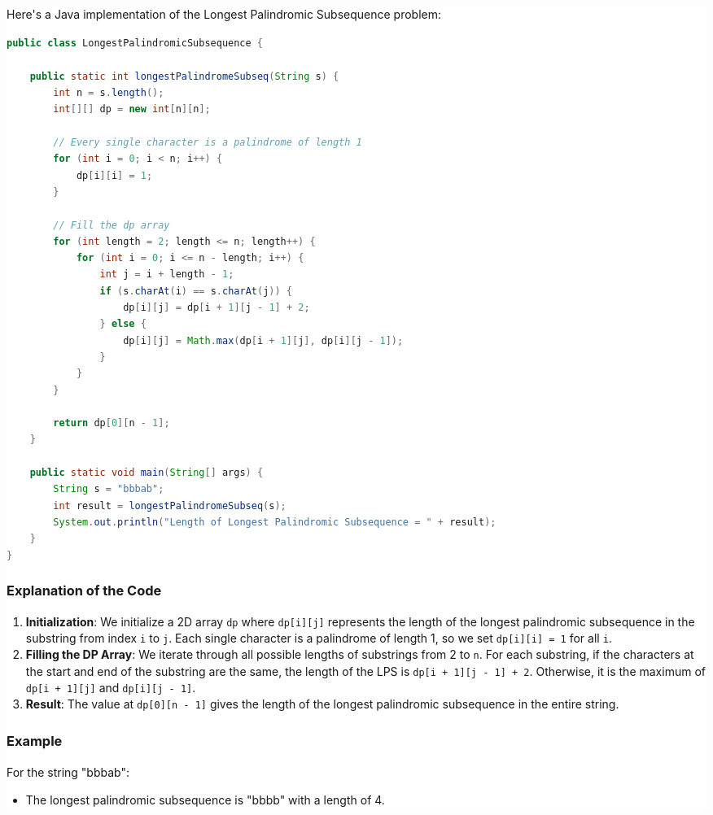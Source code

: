 Here's a Java implementation of the Longest Palindromic Subsequence problem:

```java
public class LongestPalindromicSubsequence {

    public static int longestPalindromeSubseq(String s) {
        int n = s.length();
        int[][] dp = new int[n][n];

        // Every single character is a palindrome of length 1
        for (int i = 0; i < n; i++) {
            dp[i][i] = 1;
        }

        // Fill the dp array
        for (int length = 2; length <= n; length++) {
            for (int i = 0; i <= n - length; i++) {
                int j = i + length - 1;
                if (s.charAt(i) == s.charAt(j)) {
                    dp[i][j] = dp[i + 1][j - 1] + 2;
                } else {
                    dp[i][j] = Math.max(dp[i + 1][j], dp[i][j - 1]);
                }
            }
        }

        return dp[0][n - 1];
    }

    public static void main(String[] args) {
        String s = "bbbab";
        int result = longestPalindromeSubseq(s);
        System.out.println("Length of Longest Palindromic Subsequence = " + result);
    }
}
```

### Explanation of the Code

1. **Initialization**: We initialize a 2D array `dp` where `dp[i][j]` represents the length of the longest palindromic subsequence in the substring from index `i` to `j`. Each single character is a palindrome of length 1, so we set `dp[i][i] = 1` for all `i`.
2. **Filling the DP Array**: We iterate through all possible lengths of substrings from 2 to `n`. For each substring, if the characters at the start and end of the substring are the same, the length of the LPS is `dp[i + 1][j - 1] + 2`. Otherwise, it is the maximum of `dp[i + 1][j]` and `dp[i][j - 1]`.
3. **Result**: The value at `dp[0][n - 1]` gives the length of the longest palindromic subsequence in the entire string.

### Example

For the string "bbbab":
- The longest palindromic subsequence is "bbbb" with a length of 4.
